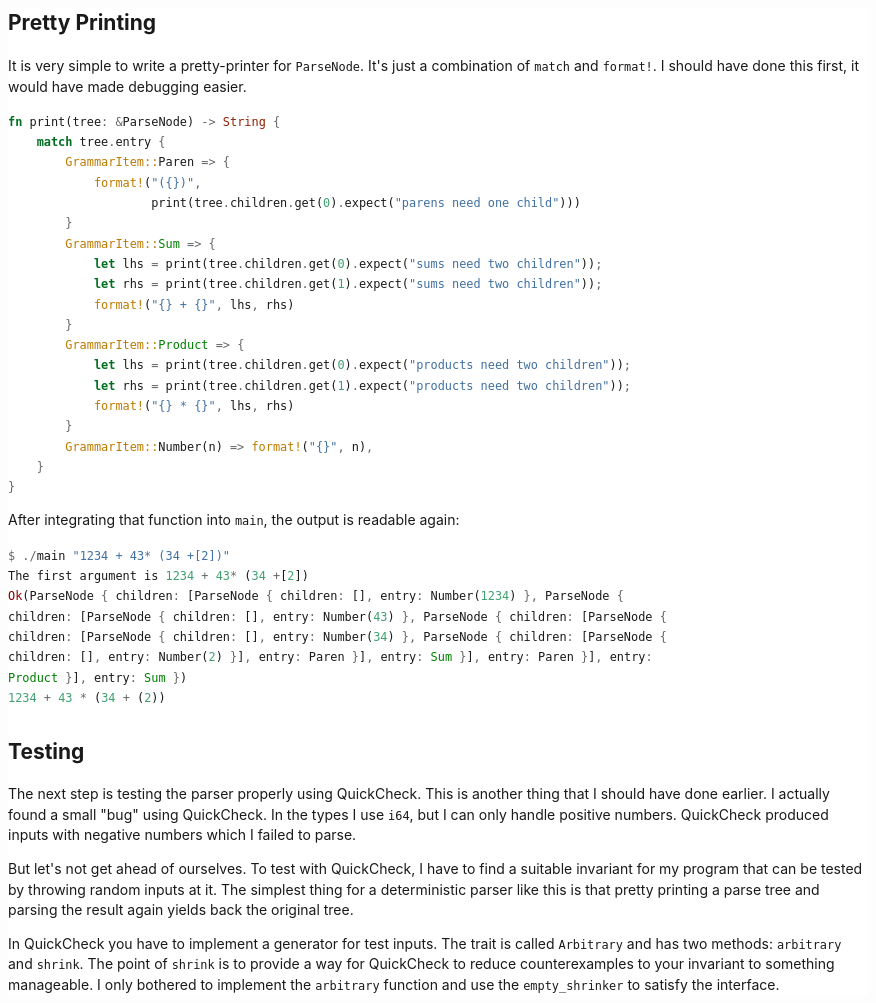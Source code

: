 ## Pretty Printing

It is very simple to write a pretty-printer for `ParseNode`. It's just a combination of `match` and `format!`. I should have done this first, it would have made debugging easier.

~~~~~~~rust
fn print(tree: &ParseNode) -> String {
    match tree.entry {
        GrammarItem::Paren => {
            format!("({})",
                    print(tree.children.get(0).expect("parens need one child")))
        }
        GrammarItem::Sum => {
            let lhs = print(tree.children.get(0).expect("sums need two children"));
            let rhs = print(tree.children.get(1).expect("sums need two children"));
            format!("{} + {}", lhs, rhs)
        }
        GrammarItem::Product => {
            let lhs = print(tree.children.get(0).expect("products need two children"));
            let rhs = print(tree.children.get(1).expect("products need two children"));
            format!("{} * {}", lhs, rhs)
        }
        GrammarItem::Number(n) => format!("{}", n),
    }
}
~~~~~~~

After integrating that function into `main`, the output is readable again:

~~~~~~~~rust
$ ./main "1234 + 43* (34 +[2])"
The first argument is 1234 + 43* (34 +[2])
Ok(ParseNode { children: [ParseNode { children: [], entry: Number(1234) }, ParseNode {
children: [ParseNode { children: [], entry: Number(43) }, ParseNode { children: [ParseNode {
children: [ParseNode { children: [], entry: Number(34) }, ParseNode { children: [ParseNode {
children: [], entry: Number(2) }], entry: Paren }], entry: Sum }], entry: Paren }], entry:
Product }], entry: Sum })
1234 + 43 * (34 + (2))
~~~~~~~~

## Testing

The next step is testing the parser properly using QuickCheck. This is another thing that I should have done earlier. I actually found a small "bug" using QuickCheck. In the types I use `i64`, but I can only handle positive numbers. QuickCheck produced inputs with negative numbers which I failed to parse.

But let's not get ahead of ourselves. To test with QuickCheck, I have to find a suitable invariant for my program that can be tested by throwing random inputs at it. The simplest thing for a deterministic parser like this is that pretty printing a parse tree and parsing the result again yields back the original tree.

In QuickCheck you have to implement a generator for test inputs. The trait is called `Arbitrary` and has two methods: `arbitrary` and `shrink`. The point of `shrink` is to provide a way for QuickCheck to reduce counterexamples to your invariant to something manageable. I only bothered to implement the `arbitrary` function and use the `empty_shrinker` to satisfy the interface.
